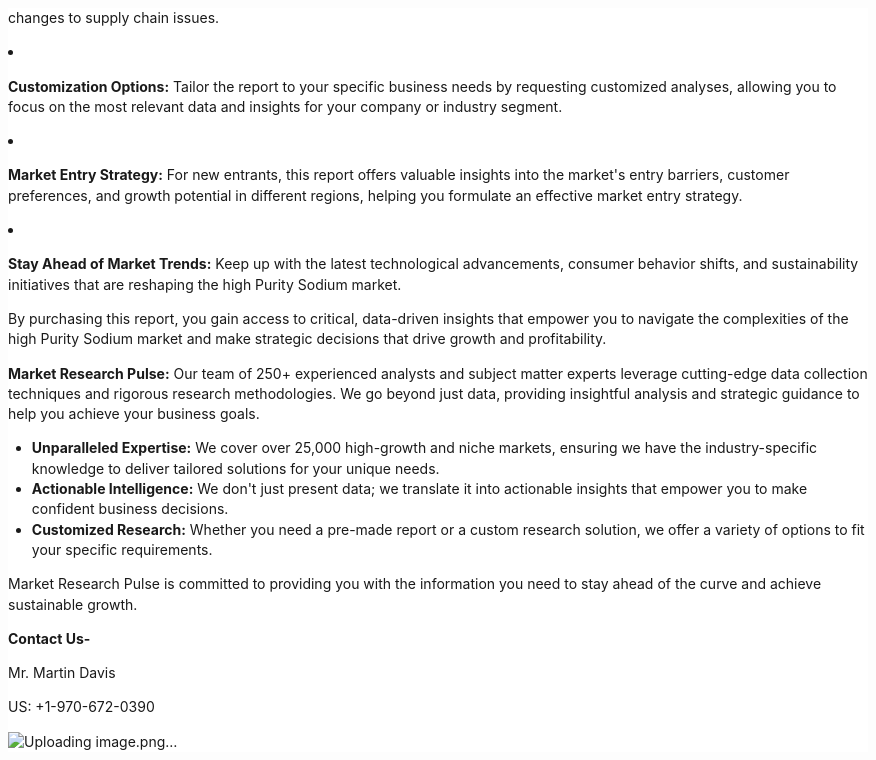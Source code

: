 changes to supply chain issues.</p></li><li><p><strong>Customization Options:</strong> Tailor the report to your specific business needs by requesting customized analyses, allowing you to focus on the most relevant data and insights for your company or industry segment.</p></li><li><p><strong>Market Entry Strategy:</strong> For new entrants, this report offers valuable insights into the market's entry barriers, customer preferences, and growth potential in different regions, helping you formulate an effective market entry strategy.</p></li><li><p><strong>Stay Ahead of Market Trends:</strong> Keep up with the latest technological advancements, consumer behavior shifts, and sustainability initiatives that are reshaping the high Purity Sodium market.</p></li></ol><p>By purchasing this report, you gain access to critical, data-driven insights that empower you to navigate the complexities of the high Purity Sodium market and make strategic decisions that drive growth and profitability.</p><p><strong>Market Research Pulse:</strong>&nbsp;Our team of 250+ experienced analysts and subject matter experts leverage cutting-edge data collection techniques and rigorous research methodologies. We go beyond just data, providing insightful analysis and strategic guidance to help you achieve your business goals.</p><ul><li><strong>Unparalleled Expertise:</strong>&nbsp;We cover over 25,000 high-growth and niche markets, ensuring we have the industry-specific knowledge to deliver tailored solutions for your unique needs.</li><li><strong>Actionable Intelligence:</strong>&nbsp;We don't just present data; we translate it into actionable insights that empower you to make confident business decisions.</li><li><strong>Customized Research:</strong>&nbsp;Whether you need a pre-made report or a custom research solution, we offer a variety of options to fit your specific requirements.</li></ul><p>Market Research Pulse is committed to providing you with the information you need to stay ahead of the curve and achieve sustainable growth.</p><p><strong>Contact Us-</strong></p><p>Mr. Martin Davis</p><p>US: +1-970-672-0390</p>
![Uploading image.png…]()
